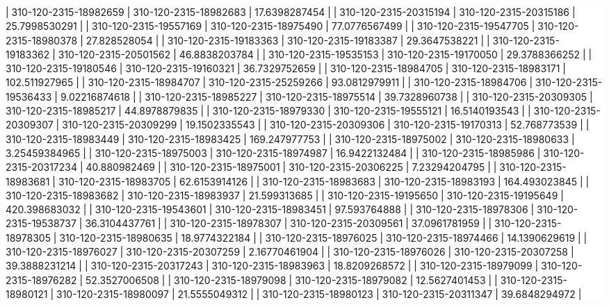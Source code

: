 | 310-120-2315-18982659 | 310-120-2315-18982683 | 17.6398287454 |
| 310-120-2315-20315194 | 310-120-2315-20315186 | 25.7998530291 |
| 310-120-2315-19557169 | 310-120-2315-18975490 | 77.0776567499 |
| 310-120-2315-19547705 | 310-120-2315-18980378 | 27.828528054 |
| 310-120-2315-19183363 | 310-120-2315-19183387 | 29.3647538221 |
| 310-120-2315-19183362 | 310-120-2315-20501562 | 46.8838203784 |
| 310-120-2315-19535153 | 310-120-2315-19170050 | 29.3788366252 |
| 310-120-2315-19180546 | 310-120-2315-19160321 | 36.7329752659 |
| 310-120-2315-18984705 | 310-120-2315-18983171 | 102.511927965 |
| 310-120-2315-18984707 | 310-120-2315-25259266 | 93.0812979911 |
| 310-120-2315-18984706 | 310-120-2315-19536433 | 9.02216874618 |
| 310-120-2315-18985227 | 310-120-2315-18975514 | 39.7328960738 |
| 310-120-2315-20309305 | 310-120-2315-18985217 | 44.8978879835 |
| 310-120-2315-18979330 | 310-120-2315-19555121 | 16.5140193543 |
| 310-120-2315-20309307 | 310-120-2315-20309299 | 19.1502335543 |
| 310-120-2315-20309306 | 310-120-2315-19170313 | 52.768773539 |
| 310-120-2315-18983449 | 310-120-2315-18983425 | 169.247977753 |
| 310-120-2315-18975002 | 310-120-2315-18980633 | 3.25459384965 |
| 310-120-2315-18975003 | 310-120-2315-18974987 | 16.9422132484 |
| 310-120-2315-18985986 | 310-120-2315-20317234 | 40.880982469 |
| 310-120-2315-18975001 | 310-120-2315-20306225 | 7.23294204795 |
| 310-120-2315-18983681 | 310-120-2315-18983705 | 62.6153914126 |
| 310-120-2315-18983683 | 310-120-2315-18983193 | 164.493023845 |
| 310-120-2315-18983682 | 310-120-2315-18983937 | 21.599313685 |
| 310-120-2315-19195650 | 310-120-2315-19195649 | 420.398683032 |
| 310-120-2315-19543601 | 310-120-2315-18983451 | 97.593764888 |
| 310-120-2315-18978306 | 310-120-2315-19538737 | 36.3104437761 |
| 310-120-2315-18978307 | 310-120-2315-20309561 | 37.0961781959 |
| 310-120-2315-18978305 | 310-120-2315-18980635 | 18.9774322184 |
| 310-120-2315-18976025 | 310-120-2315-18974466 | 14.1390629619 |
| 310-120-2315-18976027 | 310-120-2315-20307259 | 2.16770461904 |
| 310-120-2315-18976026 | 310-120-2315-20307258 | 39.3888231214 |
| 310-120-2315-20317243 | 310-120-2315-18983963 | 18.8209268572 |
| 310-120-2315-18979099 | 310-120-2315-18976282 | 52.3527006508 |
| 310-120-2315-18979098 | 310-120-2315-18979082 | 12.5627401453 |
| 310-120-2315-18980121 | 310-120-2315-18980097 | 21.5555049312 |
| 310-120-2315-18980123 | 310-120-2315-20311347 | 39.6848294972 |